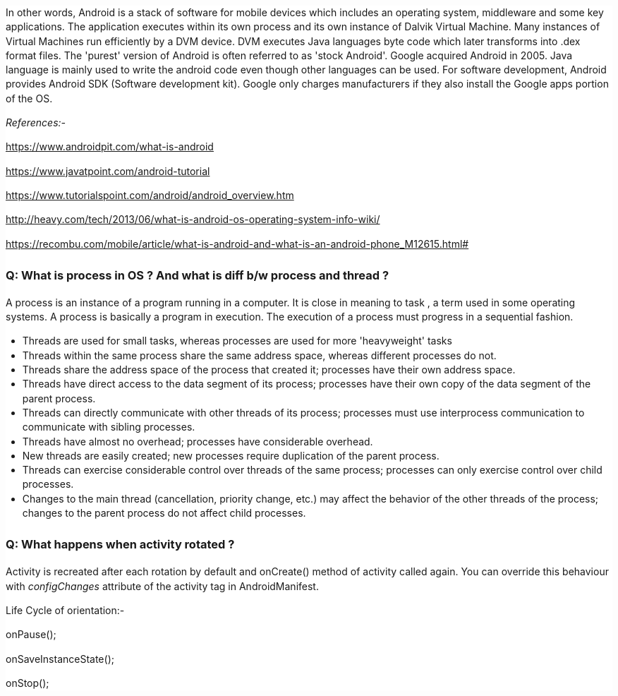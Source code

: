 In other words, Android is a stack of software for mobile devices which includes an operating system, middleware and some key applications. The application executes within its own process and its own instance of Dalvik Virtual Machine. Many instances of Virtual Machines run efficiently by a DVM device. DVM executes Java languages byte code which later transforms into .dex format files. The 'purest' version of Android is often referred to as 'stock Android'. Google acquired Android in 2005. Java language is mainly used to write the android code even though other languages can be used. For software development, Android provides Android SDK (Software development kit). Google only charges manufacturers if they also install the Google apps portion of the OS.

*References:-*

https://www.androidpit.com/what-is-android

https://www.javatpoint.com/android-tutorial

https://www.tutorialspoint.com/android/android_overview.htm

http://heavy.com/tech/2013/06/what-is-android-os-operating-system-info-wiki/

https://recombu.com/mobile/article/what-is-android-and-what-is-an-android-phone_M12615.html#

### Q: What is process in OS ? And what is diff b/w process and thread ?

A process is an instance of a program running in a computer. It is close in meaning to task , a term used in some operating systems. A process is basically a program in execution. The execution of a process must progress in a sequential fashion.

- Threads are used for small tasks, whereas processes are used for more 'heavyweight' tasks
- Threads within the same process share the same address space, whereas different processes do not.
- Threads share the address space of the process that created it; processes have their own address space.
- Threads have direct access to the data segment of its process; processes have their own copy of the data segment of the parent process.
- Threads can directly communicate with other threads of its process; processes must use interprocess communication to communicate with sibling processes.
- Threads have almost no overhead; processes have considerable overhead.
- New threads are easily created; new processes require duplication of the parent process.
- Threads can exercise considerable control over threads of the same process; processes can only exercise control over child processes.
- Changes to the main thread (cancellation, priority change, etc.) may affect the behavior of the other threads of the process; changes to the parent process do not affect child processes.

### Q: What happens when activity rotated ?

Activity is recreated after each rotation by default and onCreate() method of activity called again. You can override this behaviour with *configChanges* attribute of the activity tag in AndroidManifest.

Life Cycle of orientation:-

onPause(); 

onSaveInstanceState(); 

onStop(); 
